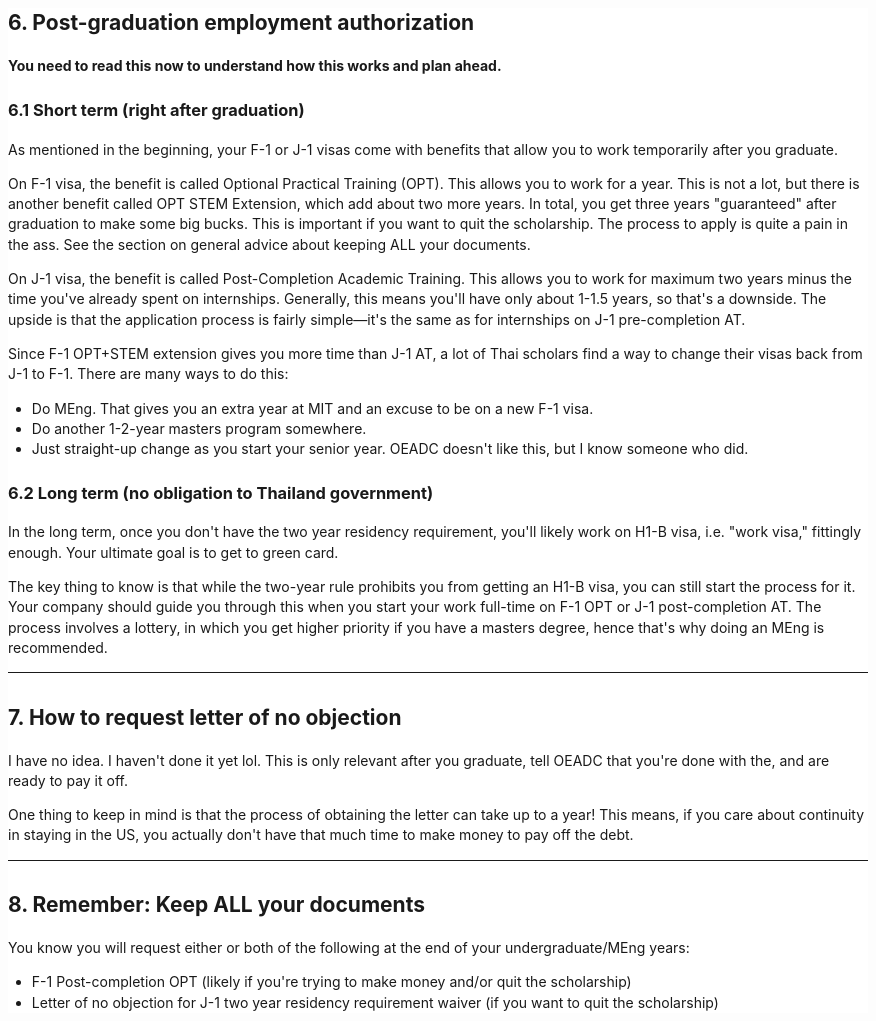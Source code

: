 ## 6. Post-graduation employment authorization

**You need to read this now to understand how this works and plan ahead.**

### 6.1 Short term (right after graduation)

As mentioned in the beginning, your F-1 or J-1 visas come with benefits that allow you to work temporarily after you graduate.

On F-1 visa, the benefit is called Optional Practical Training (OPT). This allows you to work for a year. This is not a lot, but there is another benefit called OPT STEM Extension, which add about two more years. In total, you get three years "guaranteed" after graduation to make some big bucks. This is important if you want to quit the scholarship. The process to apply is quite a pain in the ass. See the section on general advice about keeping ALL your documents.

On J-1 visa, the benefit is called Post-Completion Academic Training. This allows you to work for maximum two years minus the time you've already spent on internships. Generally, this means you'll have only about 1-1.5 years, so that's a downside. The upside is that the application process is fairly simple—it's the same as for internships on J-1 pre-completion AT.

Since F-1 OPT+STEM extension gives you more time than J-1 AT, a lot of Thai scholars find a way to change their visas back from J-1 to F-1. There are many ways to do this:
- Do MEng. That gives you an extra year at MIT and an excuse to be on a new F-1 visa.
- Do another 1-2-year masters program somewhere.
- Just straight-up change as you start your senior year. OEADC doesn't like this, but I know someone who did.

### 6.2 Long term (no obligation to Thailand government)

In the long term, once you don't have the two year residency requirement, you'll likely work on H1-B visa, i.e. "work visa," fittingly enough. Your ultimate goal is to get to green card.

The key thing to know is that while the two-year rule prohibits you from getting an H1-B visa, you can still start the process for it. Your company should guide you through this when you start your work full-time on F-1 OPT or J-1 post-completion AT. The process involves a lottery, in which you get higher priority if you have a masters degree, hence that's why doing an MEng is recommended.

---

## 7. How to request letter of no objection

I have no idea. I haven't done it yet lol. This is only relevant after you graduate, tell OEADC that you're done with the, and are ready to pay it off.

One thing to keep in mind is that the process of obtaining the letter can take up to a year! This means, if you care about continuity in staying in the US, you actually don't have that much time to make money to pay off the debt.

---

## 8. Remember: Keep ALL your documents

You know you will request either or both of the following at the end of your undergraduate/MEng years:
- F-1 Post-completion OPT (likely if you're trying to make money and/or quit the scholarship)
- Letter of no objection for J-1 two year residency requirement waiver (if you want to quit the scholarship)
